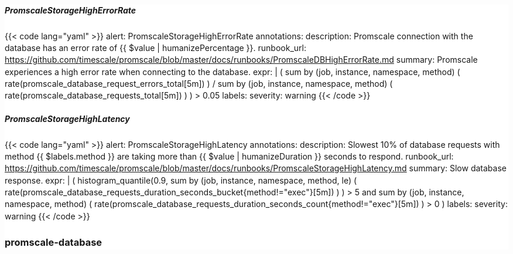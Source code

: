 ##### PromscaleStorageHighErrorRate

{{< code lang="yaml" >}}
alert: PromscaleStorageHighErrorRate
annotations:
  description: Promscale connection with the database has an error rate of {{ $value
    | humanizePercentage }}.
  runbook_url: https://github.com/timescale/promscale/blob/master/docs/runbooks/PromscaleDBHighErrorRate.md
  summary: Promscale experiences a high error rate when connecting to the database.
expr: |
  (
    sum by (job, instance, namespace, method) (
      rate(promscale_database_request_errors_total[5m])
    )
  /
    sum by (job, instance, namespace, method) (
      rate(promscale_database_requests_total[5m])
    )
  ) > 0.05
labels:
  severity: warning
{{< /code >}}
 
##### PromscaleStorageHighLatency

{{< code lang="yaml" >}}
alert: PromscaleStorageHighLatency
annotations:
  description: Slowest 10% of database requests with method {{ $labels.method }} are
    taking more than {{ $value | humanizeDuration }} seconds to respond.
  runbook_url: https://github.com/timescale/promscale/blob/master/docs/runbooks/PromscaleStorageHighLatency.md
  summary: Slow database response.
expr: |
  (
    histogram_quantile(0.9,
      sum by (job, instance, namespace, method, le) (
        rate(promscale_database_requests_duration_seconds_bucket{method!="exec"}[5m])
      )
    ) > 5
  and
    sum by (job, instance, namespace, method) (
      rate(promscale_database_requests_duration_seconds_count{method!="exec"}[5m])
    ) > 0
  )
labels:
  severity: warning
{{< /code >}}
 
### promscale-database
